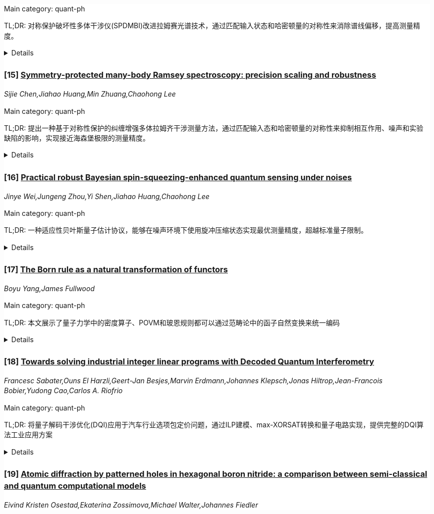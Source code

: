 Main category: quant-ph

TL;DR: 对称保护破坏性多体干涉仪(SPDMBI)改进拉姆赛光谱技术，通过匹配输入状态和哈密顿量的对称性来消除谱线偏移，提高测量精度。


<details><summary>Details</summary></details>


### [15] [Symmetry-protected many-body Ramsey spectroscopy: precision scaling and robustness](https://arxiv.org/abs/2509.08291)
*Sijie Chen,Jiahao Huang,Min Zhuang,Chaohong Lee*

Main category: quant-ph

TL;DR: 提出一种基于对称性保护的纠缠增强多体拉姆齐干涉测量方法，通过匹配输入态和哈密顿量的对称性来抑制相互作用、噪声和实验缺陷的影响，实现接近海森堡极限的测量精度。


<details><summary>Details</summary></details>


### [16] [Practical robust Bayesian spin-squeezing-enhanced quantum sensing under noises](https://arxiv.org/abs/2509.08316)
*Jinye Wei,Jungeng Zhou,Yi Shen,Jiahao Huang,Chaohong Lee*

Main category: quant-ph

TL;DR: 一种适应性贝叶斯量子估计协议，能够在噪声环境下使用旋冲压缩状态实现最优测量精度，超越标准量子限制。


<details><summary>Details</summary></details>


### [17] [The Born rule as a natural transformation of functors](https://arxiv.org/abs/2509.08323)
*Boyu Yang,James Fullwood*

Main category: quant-ph

TL;DR: 本文展示了量子力学中的密度算子、POVM和玻恩规则都可以通过范畴论中的函子自然变换来统一编码


<details><summary>Details</summary></details>


### [18] [Towards solving industrial integer linear programs with Decoded Quantum Interferometry](https://arxiv.org/abs/2509.08328)
*Francesc Sabater,Ouns El Harzli,Geert-Jan Besjes,Marvin Erdmann,Johannes Klepsch,Jonas Hiltrop,Jean-Francois Bobier,Yudong Cao,Carlos A. Riofrio*

Main category: quant-ph

TL;DR: 将量子解码干涉优化(DQI)应用于汽车行业选项包定价问题，通过ILP建模、max-XORSAT转换和量子电路实现，提供完整的DQI算法工业应用方案


<details><summary>Details</summary></details>


### [19] [Atomic diffraction by patterned holes in hexagonal boron nitride: a comparison between semi-classical and quantum computational models](https://arxiv.org/abs/2509.08336)
*Eivind Kristen Osestad,Ekaterina Zossimova,Michael Walter,Johannes Fiedler*
